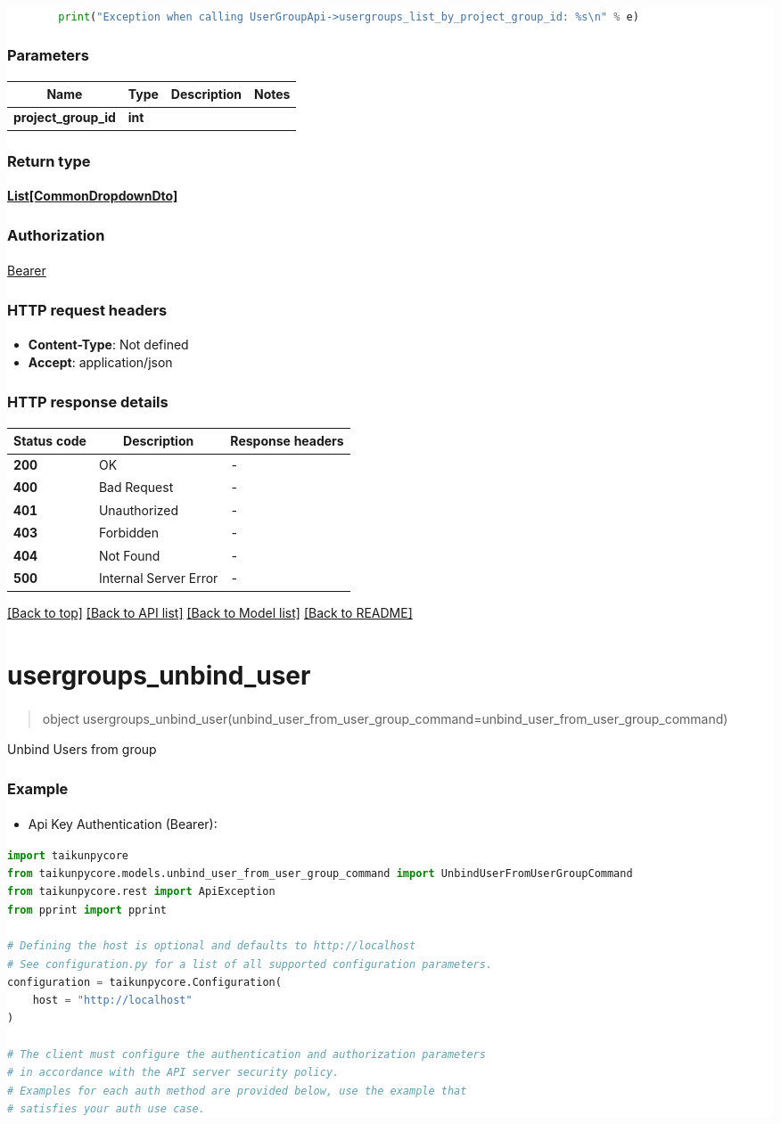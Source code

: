```python
        print("Exception when calling UserGroupApi->usergroups_list_by_project_group_id: %s\n" % e)
```



### Parameters


Name | Type | Description  | Notes
------------- | ------------- | ------------- | -------------
 **project_group_id** | **int**|  | 

### Return type

[**List[CommonDropdownDto]**](CommonDropdownDto.md)

### Authorization

[Bearer](../README.md#Bearer)

### HTTP request headers

 - **Content-Type**: Not defined
 - **Accept**: application/json

### HTTP response details

| Status code | Description | Response headers |
|-------------|-------------|------------------|
**200** | OK |  -  |
**400** | Bad Request |  -  |
**401** | Unauthorized |  -  |
**403** | Forbidden |  -  |
**404** | Not Found |  -  |
**500** | Internal Server Error |  -  |

[[Back to top]](#) [[Back to API list]](../README.md#documentation-for-api-endpoints) [[Back to Model list]](../README.md#documentation-for-models) [[Back to README]](../README.md)

# **usergroups_unbind_user**
> object usergroups_unbind_user(unbind_user_from_user_group_command=unbind_user_from_user_group_command)

Unbind Users from group

### Example

* Api Key Authentication (Bearer):

```python
import taikunpycore
from taikunpycore.models.unbind_user_from_user_group_command import UnbindUserFromUserGroupCommand
from taikunpycore.rest import ApiException
from pprint import pprint

# Defining the host is optional and defaults to http://localhost
# See configuration.py for a list of all supported configuration parameters.
configuration = taikunpycore.Configuration(
    host = "http://localhost"
)

# The client must configure the authentication and authorization parameters
# in accordance with the API server security policy.
# Examples for each auth method are provided below, use the example that
# satisfies your auth use case.

```